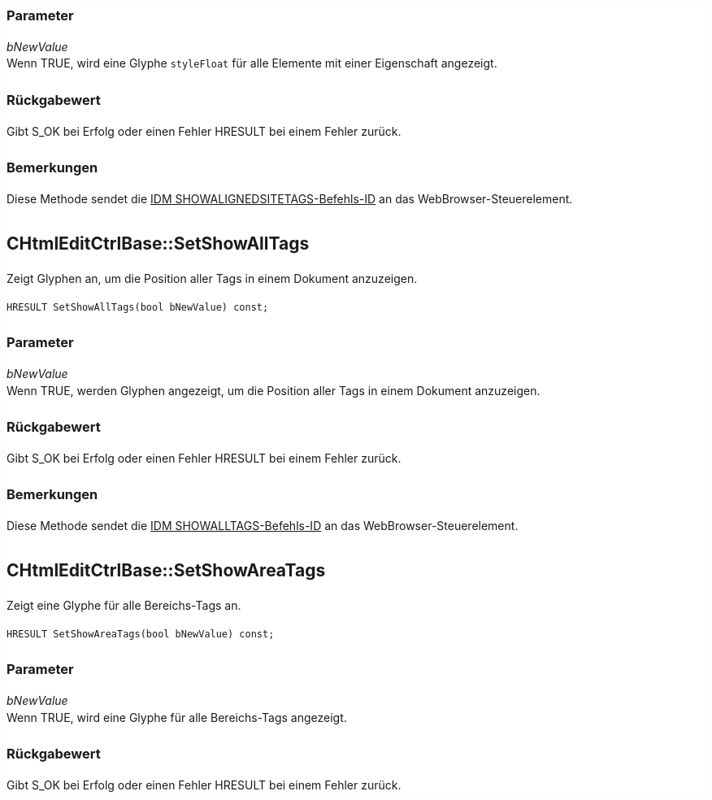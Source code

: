 ### <a name="parameters"></a>Parameter

*bNewValue*<br/>
Wenn TRUE, wird eine Glyphe `styleFloat` für alle Elemente mit einer Eigenschaft angezeigt.

### <a name="return-value"></a>Rückgabewert

Gibt S_OK bei Erfolg oder einen Fehler HRESULT bei einem Fehler zurück.

### <a name="remarks"></a>Bemerkungen

Diese Methode sendet die [IDM SHOWALIGNEDSITETAGS-Befehls-ID](/previous-versions/aa769947\(v=vs.85\)) an das WebBrowser-Steuerelement.

## <a name="chtmleditctrlbasesetshowalltags"></a><a name="setshowalltags"></a>CHtmlEditCtrlBase::SetShowAllTags

Zeigt Glyphen an, um die Position aller Tags in einem Dokument anzuzeigen.

```
HRESULT SetShowAllTags(bool bNewValue) const;
```

### <a name="parameters"></a>Parameter

*bNewValue*<br/>
Wenn TRUE, werden Glyphen angezeigt, um die Position aller Tags in einem Dokument anzuzeigen.

### <a name="return-value"></a>Rückgabewert

Gibt S_OK bei Erfolg oder einen Fehler HRESULT bei einem Fehler zurück.

### <a name="remarks"></a>Bemerkungen

Diese Methode sendet die [IDM SHOWALLTAGS-Befehls-ID](/previous-versions/aa769948\(v=vs.85\)) an das WebBrowser-Steuerelement.

## <a name="chtmleditctrlbasesetshowareatags"></a><a name="setshowareatags"></a>CHtmlEditCtrlBase::SetShowAreaTags

Zeigt eine Glyphe für alle Bereichs-Tags an.

```
HRESULT SetShowAreaTags(bool bNewValue) const;
```

### <a name="parameters"></a>Parameter

*bNewValue*<br/>
Wenn TRUE, wird eine Glyphe für alle Bereichs-Tags angezeigt.

### <a name="return-value"></a>Rückgabewert

Gibt S_OK bei Erfolg oder einen Fehler HRESULT bei einem Fehler zurück.
